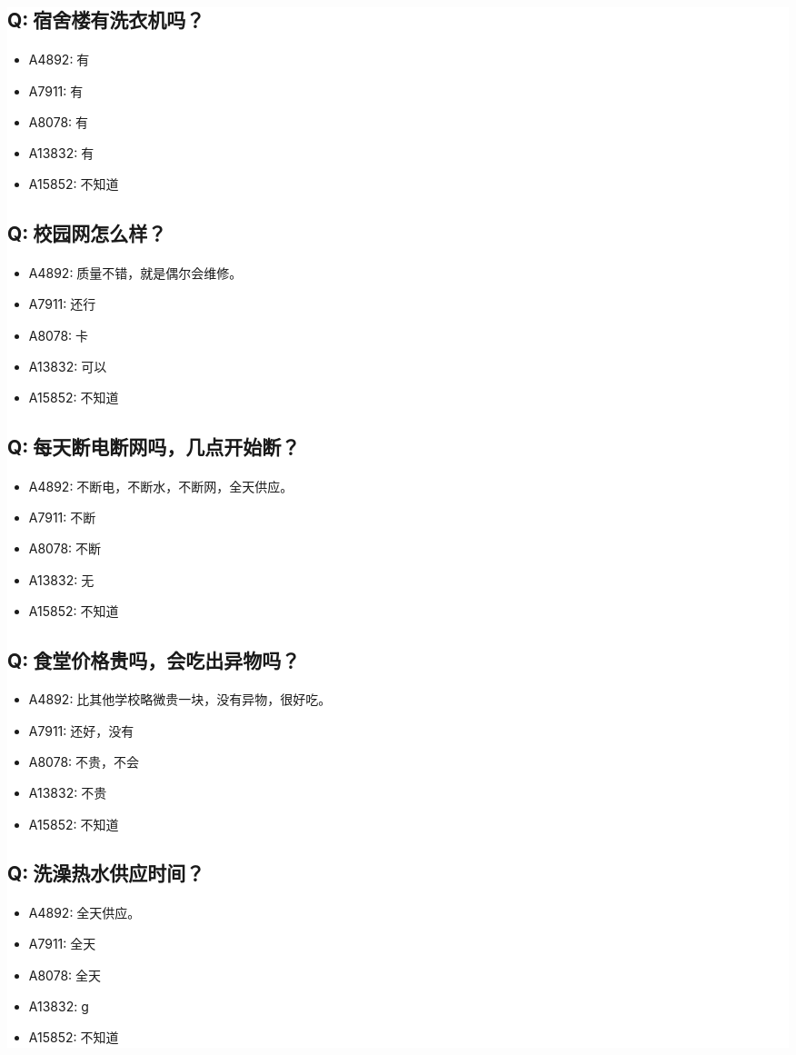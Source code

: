 ## Q: 宿舍楼有洗衣机吗？

- A4892: 有

- A7911: 有

- A8078: 有

- A13832: 有

- A15852: 不知道

## Q: 校园网怎么样？

- A4892: 质量不错，就是偶尔会维修。

- A7911: 还行

- A8078: 卡

- A13832: 可以

- A15852: 不知道

## Q: 每天断电断网吗，几点开始断？

- A4892: 不断电，不断水，不断网，全天供应。

- A7911: 不断

- A8078: 不断

- A13832: 无

- A15852: 不知道

## Q: 食堂价格贵吗，会吃出异物吗？

- A4892: 比其他学校略微贵一块，没有异物，很好吃。

- A7911: 还好，没有

- A8078: 不贵，不会

- A13832: 不贵

- A15852: 不知道

## Q: 洗澡热水供应时间？

- A4892: 全天供应。

- A7911: 全天

- A8078: 全天

- A13832: g

- A15852: 不知道
